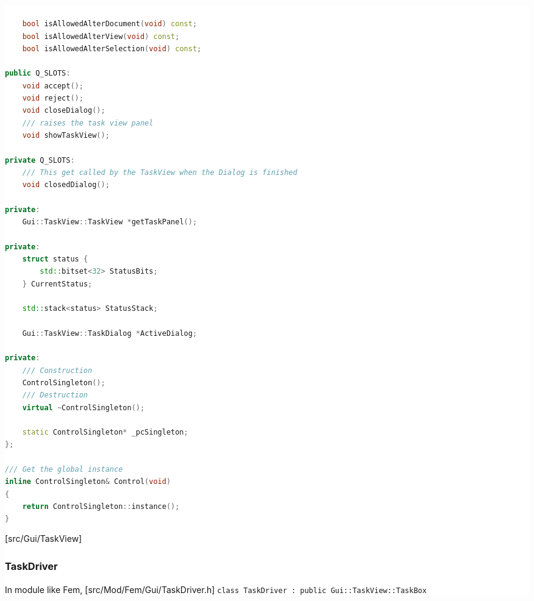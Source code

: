 ```cpp

    bool isAllowedAlterDocument(void) const;
    bool isAllowedAlterView(void) const;
    bool isAllowedAlterSelection(void) const;

public Q_SLOTS:
    void accept();
    void reject();
    void closeDialog();
    /// raises the task view panel 
    void showTaskView();

private Q_SLOTS:
    /// This get called by the TaskView when the Dialog is finished
    void closedDialog();

private:
    Gui::TaskView::TaskView *getTaskPanel();

private:
    struct status {
        std::bitset<32> StatusBits;
    } CurrentStatus;

    std::stack<status> StatusStack;

    Gui::TaskView::TaskDialog *ActiveDialog;
 
private:
    /// Construction
    ControlSingleton();
    /// Destruction
    virtual ~ControlSingleton();

    static ControlSingleton* _pcSingleton;
};

/// Get the global instance
inline ControlSingleton& Control(void)
{
    return ControlSingleton::instance();
}
```

[src/Gui/TaskView]

### TaskDriver

In module like Fem, [src/Mod/Fem/Gui/TaskDriver.h]
`class TaskDriver : public Gui::TaskView::TaskBox`

